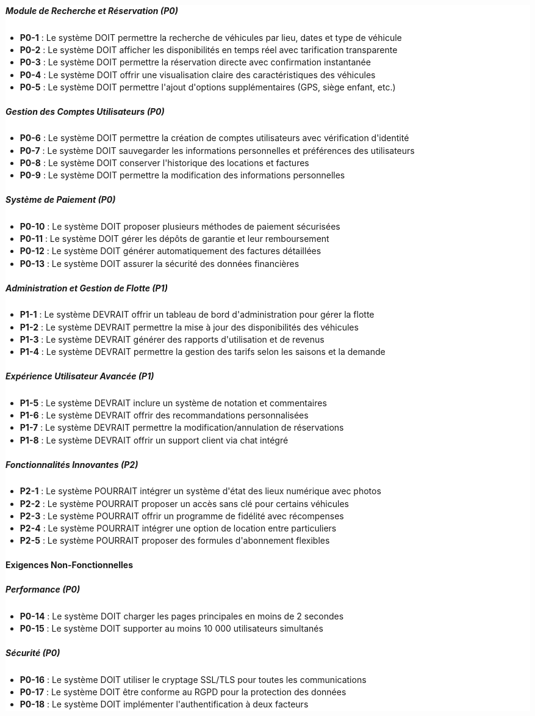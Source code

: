 ##### Module de Recherche et Réservation (P0)
- **P0-1** : Le système DOIT permettre la recherche de véhicules par lieu, dates et type de véhicule
- **P0-2** : Le système DOIT afficher les disponibilités en temps réel avec tarification transparente
- **P0-3** : Le système DOIT permettre la réservation directe avec confirmation instantanée
- **P0-4** : Le système DOIT offrir une visualisation claire des caractéristiques des véhicules
- **P0-5** : Le système DOIT permettre l'ajout d'options supplémentaires (GPS, siège enfant, etc.)

##### Gestion des Comptes Utilisateurs (P0)
- **P0-6** : Le système DOIT permettre la création de comptes utilisateurs avec vérification d'identité
- **P0-7** : Le système DOIT sauvegarder les informations personnelles et préférences des utilisateurs
- **P0-8** : Le système DOIT conserver l'historique des locations et factures
- **P0-9** : Le système DOIT permettre la modification des informations personnelles

##### Système de Paiement (P0)
- **P0-10** : Le système DOIT proposer plusieurs méthodes de paiement sécurisées
- **P0-11** : Le système DOIT gérer les dépôts de garantie et leur remboursement
- **P0-12** : Le système DOIT générer automatiquement des factures détaillées
- **P0-13** : Le système DOIT assurer la sécurité des données financières

##### Administration et Gestion de Flotte (P1)
- **P1-1** : Le système DEVRAIT offrir un tableau de bord d'administration pour gérer la flotte
- **P1-2** : Le système DEVRAIT permettre la mise à jour des disponibilités des véhicules
- **P1-3** : Le système DEVRAIT générer des rapports d'utilisation et de revenus
- **P1-4** : Le système DEVRAIT permettre la gestion des tarifs selon les saisons et la demande

##### Expérience Utilisateur Avancée (P1)
- **P1-5** : Le système DEVRAIT inclure un système de notation et commentaires
- **P1-6** : Le système DEVRAIT offrir des recommandations personnalisées
- **P1-7** : Le système DEVRAIT permettre la modification/annulation de réservations
- **P1-8** : Le système DEVRAIT offrir un support client via chat intégré

##### Fonctionnalités Innovantes (P2)
- **P2-1** : Le système POURRAIT intégrer un système d'état des lieux numérique avec photos
- **P2-2** : Le système POURRAIT proposer un accès sans clé pour certains véhicules
- **P2-3** : Le système POURRAIT offrir un programme de fidélité avec récompenses
- **P2-4** : Le système POURRAIT intégrer une option de location entre particuliers
- **P2-5** : Le système POURRAIT proposer des formules d'abonnement flexibles

#### Exigences Non-Fonctionnelles

##### Performance (P0)
- **P0-14** : Le système DOIT charger les pages principales en moins de 2 secondes
- **P0-15** : Le système DOIT supporter au moins 10 000 utilisateurs simultanés

##### Sécurité (P0)
- **P0-16** : Le système DOIT utiliser le cryptage SSL/TLS pour toutes les communications
- **P0-17** : Le système DOIT être conforme au RGPD pour la protection des données
- **P0-18** : Le système DOIT implémenter l'authentification à deux facteurs
